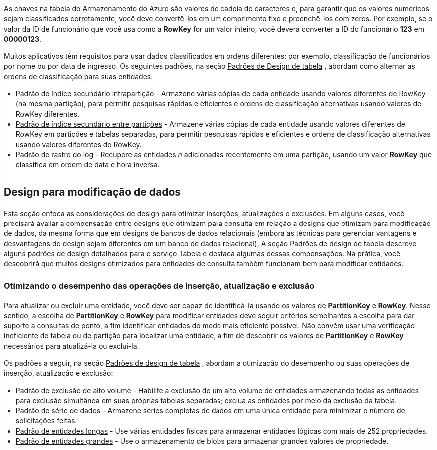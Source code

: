 As chaves na tabela do Armazenamento do Azure são valores de cadeia de caracteres e, para garantir que os valores numéricos sejam classificados corretamente, você deve convertê-los em um comprimento fixo e preenchê-los com zeros. Por exemplo, se o valor da ID de funcionário que você usa como a **RowKey** for um valor inteiro, você deverá converter a ID do funcionário **123** em **00000123**. 

Muitos aplicativos têm requisitos para usar dados classificados em ordens diferentes: por exemplo, classificação de funcionários por nome ou por data de ingresso. Os seguintes padrões, na seção [Padrões de Design de tabela](#table-design-patterns) , abordam como alternar as ordens de classificação para suas entidades:  

* [Padrão de índice secundário intrapartição](#intra-partition-secondary-index-pattern) - Armazene várias cópias de cada entidade usando valores diferentes de RowKey (na mesma partição), para permitir pesquisas rápidas e eficientes e ordens de classificação alternativas usando valores de RowKey diferentes.  
* [Padrão de índice secundário entre partições](#inter-partition-secondary-index-pattern) - Armazene várias cópias de cada entidade usando valores diferentes de RowKey em partições e tabelas separadas, para permitir pesquisas rápidas e eficientes e ordens de classificação alternativas usando valores diferentes de RowKey.
* [Padrão de rastro do log](#log-tail-pattern) - Recupere as entidades *n* adicionadas recentemente em uma partição, usando um valor **RowKey** que classifica em ordem de data e hora inversa.  

## <a name="design-for-data-modification"></a>Design para modificação de dados
Esta seção enfoca as considerações de design para otimizar inserções, atualizações e exclusões. Em alguns casos, você precisará avaliar a compensação entre designs que otimizam para consulta em relação a designs que otimizam para modificação de dados, da mesma forma que em designs de bancos de dados relacionais (embora as técnicas para gerenciar vantagens e desvantagens do design sejam diferentes em um banco de dados relacional). A seção [Padrões de design de tabela](#table-design-patterns) descreve alguns padrões de design detalhados para o serviço Tabela e destaca algumas dessas compensações. Na prática, você descobrirá que muitos designs otimizados para entidades de consulta também funcionam bem para modificar entidades.  

### <a name="optimizing-the-performance-of-insert-update-and-delete-operations"></a>Otimizando o desempenho das operações de inserção, atualização e exclusão
Para atualizar ou excluir uma entidade, você deve ser capaz de identificá-la usando os valores de **PartitionKey** e **RowKey**. Nesse sentido, a escolha de **PartitionKey** e **RowKey** para modificar entidades deve seguir critérios semelhantes à escolha para dar suporte a consultas de ponto, a fim identificar entidades do modo mais eficiente possível. Não convém usar uma verificação ineficiente de tabela ou de partição para localizar uma entidade, a fim de descobrir os valores de **PartitionKey** e **RowKey** necessários para atualizá-la ou excluí-la.  

Os padrões a seguir, na seção [Padrões de design de tabela](#table-design-patterns) , abordam a otimização do desempenho ou suas operações de inserção, atualização e exclusão:  

* [Padrão de exclusão de alto volume](#high-volume-delete-pattern) - Habilite a exclusão de um alto volume de entidades armazenando todas as entidades para exclusão simultânea em suas próprias tabelas separadas; exclua as entidades por meio da exclusão da tabela.  
* [Padrão de série de dados](#data-series-pattern) - Armazene séries completas de dados em uma única entidade para minimizar o número de solicitações feitas.  
* [Padrão de entidades longas](#wide-entities-pattern) - Use várias entidades físicas para armazenar entidades lógicas com mais de 252 propriedades.  
* [Padrão de entidades grandes](#large-entities-pattern) - Use o armazenamento de blobs para armazenar grandes valores de propriedade.  
